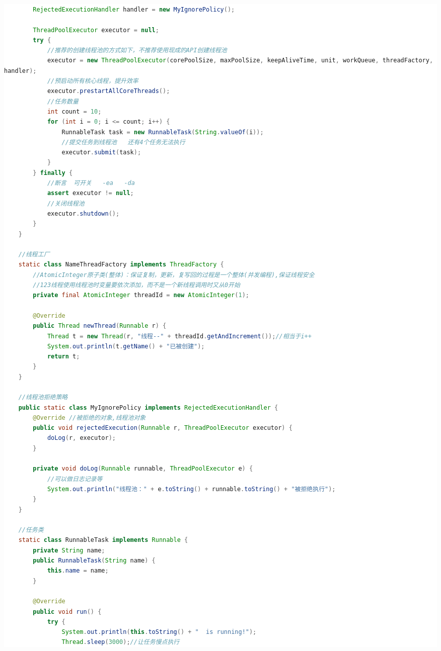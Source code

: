 ```java
        RejectedExecutionHandler handler = new MyIgnorePolicy();
        
        ThreadPoolExecutor executor = null;
        try {
            //推荐的创建线程池的方式如下，不推荐使用现成的API创建线程池
            executor = new ThreadPoolExecutor(corePoolSize, maxPoolSize, keepAliveTime, unit, workQueue, threadFactory, handler);
            //预启动所有核心线程，提升效率
            executor.prestartAllCoreThreads();
            //任务数量
            int count = 10;
            for (int i = 0; i <= count; i++) {
                RunnableTask task = new RunnableTask(String.valueOf(i));
                //提交任务到线程池   还有4个任务无法执行
                executor.submit(task);
            }
        } finally {
            //断言  可开关   -ea   -da
            assert executor != null;
            //关闭线程池
            executor.shutdown();
        }
    }

    //线程工厂
    static class NameThreadFactory implements ThreadFactory {
        //AtomicInteger原子类(整体)：保证复制，更新，复写回的过程是一个整体(并发编程),保证线程安全
        //123线程使用线程池时变量要依次添加，而不是一个新线程调用时又从0开始
        private final AtomicInteger threadId = new AtomicInteger(1);

        @Override
        public Thread newThread(Runnable r) {
            Thread t = new Thread(r, "线程--" + threadId.getAndIncrement());//相当于i++
            System.out.println(t.getName() + "已被创建");
            return t;
        }
    }

    //线程池拒绝策略
    public static class MyIgnorePolicy implements RejectedExecutionHandler {
        @Override //被拒绝的对象,线程池对象
        public void rejectedExecution(Runnable r, ThreadPoolExecutor executor) {
            doLog(r, executor);
        }

        private void doLog(Runnable runnable, ThreadPoolExecutor e) {
            //可以做日志记录等
            System.out.println("线程池：" + e.toString() + runnable.toString() + "被拒绝执行");
        }
    }

    //任务类
    static class RunnableTask implements Runnable {
        private String name;
        public RunnableTask(String name) {
            this.name = name;
        }

        @Override
        public void run() {
            try {
                System.out.println(this.toString() + "  is running!");
                Thread.sleep(3000);//让任务慢点执行
```